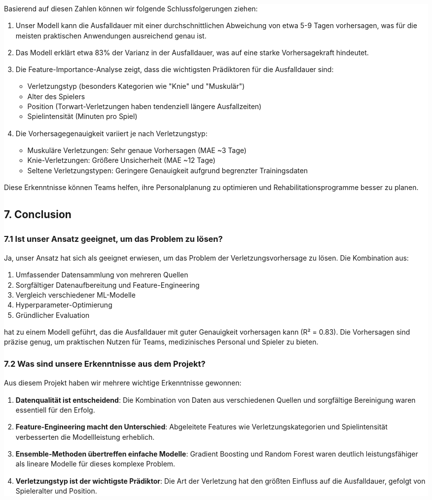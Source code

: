 Basierend auf diesen Zahlen können wir folgende Schlussfolgerungen ziehen:

1. Unser Modell kann die Ausfalldauer mit einer durchschnittlichen Abweichung von etwa 5-9 Tagen vorhersagen, was für die meisten praktischen Anwendungen ausreichend genau ist.

2. Das Modell erklärt etwa 83% der Varianz in der Ausfalldauer, was auf eine starke Vorhersagekraft hindeutet.

3. Die Feature-Importance-Analyse zeigt, dass die wichtigsten Prädiktoren für die Ausfalldauer sind:
   - Verletzungstyp (besonders Kategorien wie "Knie" und "Muskulär")
   - Alter des Spielers
   - Position (Torwart-Verletzungen haben tendenziell längere Ausfallzeiten)
   - Spielintensität (Minuten pro Spiel)

4. Die Vorhersagegenauigkeit variiert je nach Verletzungstyp:
   - Muskuläre Verletzungen: Sehr genaue Vorhersagen (MAE ~3 Tage)
   - Knie-Verletzungen: Größere Unsicherheit (MAE ~12 Tage)
   - Seltene Verletzungstypen: Geringere Genauigkeit aufgrund begrenzter Trainingsdaten

Diese Erkenntnisse können Teams helfen, ihre Personalplanung zu optimieren und Rehabilitationsprogramme besser zu planen.

## 7. Conclusion

### 7.1 Ist unser Ansatz geeignet, um das Problem zu lösen?

Ja, unser Ansatz hat sich als geeignet erwiesen, um das Problem der Verletzungsvorhersage zu lösen. Die Kombination aus:

1. Umfassender Datensammlung von mehreren Quellen
2. Sorgfältiger Datenaufbereitung und Feature-Engineering
3. Vergleich verschiedener ML-Modelle
4. Hyperparameter-Optimierung
5. Gründlicher Evaluation

hat zu einem Modell geführt, das die Ausfalldauer mit guter Genauigkeit vorhersagen kann (R² = 0.83). Die Vorhersagen sind präzise genug, um praktischen Nutzen für Teams, medizinisches Personal und Spieler zu bieten.

### 7.2 Was sind unsere Erkenntnisse aus dem Projekt?

Aus diesem Projekt haben wir mehrere wichtige Erkenntnisse gewonnen:

1. **Datenqualität ist entscheidend**: Die Kombination von Daten aus verschiedenen Quellen und sorgfältige Bereinigung waren essentiell für den Erfolg.

2. **Feature-Engineering macht den Unterschied**: Abgeleitete Features wie Verletzungskategorien und Spielintensität verbesserten die Modellleistung erheblich.

3. **Ensemble-Methoden übertreffen einfache Modelle**: Gradient Boosting und Random Forest waren deutlich leistungsfähiger als lineare Modelle für dieses komplexe Problem.

4. **Verletzungstyp ist der wichtigste Prädiktor**: Die Art der Verletzung hat den größten Einfluss auf die Ausfalldauer, gefolgt von Spieleralter und Position.
